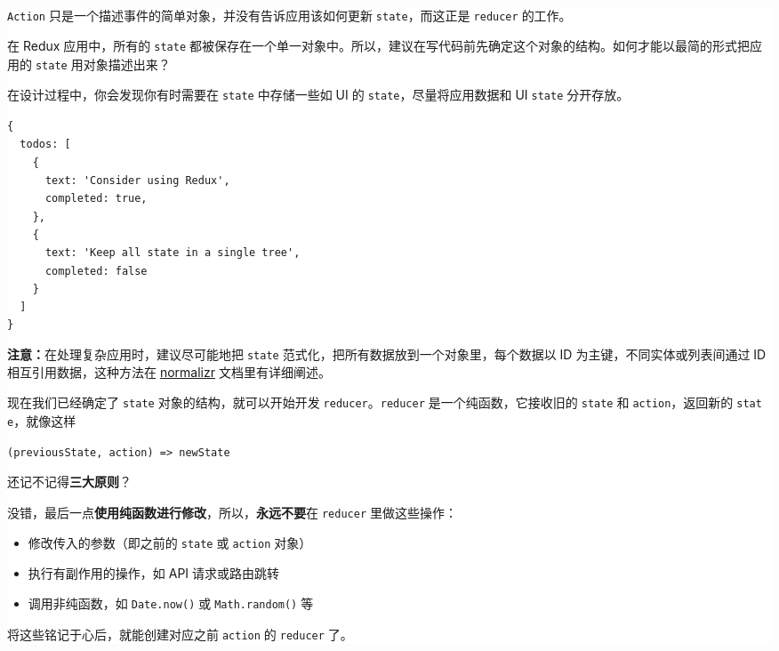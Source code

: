 <p><code>Action</code> 只是一个描述事件的简单对象，并没有告诉应用该如何更新 <code>state</code>，而这正是 <code>reducer</code> 的工作。</p>
<p>在 Redux 应用中，所有的 <code>state</code> 都被保存在一个单一对象中。所以，建议在写代码前先确定这个对象的结构。如何才能以最简的形式把应用的 <code>state</code> 用对象描述出来？</p>
<p>在设计过程中，你会发现你有时需要在 <code>state</code> 中存储一些如 UI 的 <code>state</code>，尽量将应用数据和 UI <code>state</code> 分开存放。</p>
<div class="widget-codetool" style="display:none;">
      <div class="widget-codetool--inner">
      <span class="selectCode code-tool" data-toggle="tooltip" data-placement="top" title="" data-original-title="全选"></span>
      <span type="button" class="copyCode code-tool" data-toggle="tooltip" data-placement="top" data-clipboard-text="{
  todos: [
    {
      text: 'Consider using Redux',
      completed: true,
    },
    {
      text: 'Keep all state in a single tree',
      completed: false
    }
  ]
}" title="" data-original-title="复制"></span>
      <span type="button" class="saveToNote code-tool" data-toggle="tooltip" data-placement="top" title="" data-original-title="放进笔记"></span>
      </div>
      </div><pre class="javascript hljs"><code class="JavaScript">{
  <span class="hljs-attr">todos</span>: [
    {
      <span class="hljs-attr">text</span>: <span class="hljs-string">'Consider using Redux'</span>,
      <span class="hljs-attr">completed</span>: <span class="hljs-literal">true</span>,
    },
    {
      <span class="hljs-attr">text</span>: <span class="hljs-string">'Keep all state in a single tree'</span>,
      <span class="hljs-attr">completed</span>: <span class="hljs-literal">false</span>
    }
  ]
}</code></pre>
<p><strong>注意：</strong>在处理复杂应用时，建议尽可能地把 <code>state</code> 范式化，把所有数据放到一个对象里，每个数据以 ID 为主键，不同实体或列表间通过 ID 相互引用数据，这种方法在 <a href="https://github.com/paularmstrong/normalizr" rel="nofollow noreferrer" target="_blank">normalizr</a> 文档里有详细阐述。</p>
<p>现在我们已经确定了 <code>state</code> 对象的结构，就可以开始开发 <code>reducer</code>。<code>reducer</code> 是一个纯函数，它接收旧的 <code>state</code> 和 <code>action</code>，返回新的 <code>state</code>，就像这样</p>
<div class="widget-codetool" style="display:none;">
      <div class="widget-codetool--inner">
      <span class="selectCode code-tool" data-toggle="tooltip" data-placement="top" title="" data-original-title="全选"></span>
      <span type="button" class="copyCode code-tool" data-toggle="tooltip" data-placement="top" data-clipboard-text="(previousState, action) => newState" title="" data-original-title="复制"></span>
      <span type="button" class="saveToNote code-tool" data-toggle="tooltip" data-placement="top" title="" data-original-title="放进笔记"></span>
      </div>
      </div><pre class="javascript hljs"><code class="JavaScript" style="word-break: break-word; white-space: initial;">(previousState, action) =&gt; newState</code></pre>
<p>还记不记得<strong>三大原则</strong>？</p>
<p>没错，最后一点<strong>使用纯函数进行修改</strong>，所以，<strong>永远不要</strong>在 <code>reducer</code> 里做这些操作：</p>
<ul>
<li><p>修改传入的参数（即之前的 <code>state</code> 或 <code>action</code> 对象）</p></li>
<li><p>执行有副作用的操作，如 API 请求或路由跳转</p></li>
<li><p>调用非纯函数，如 <code>Date.now()</code> 或 <code>Math.random()</code> 等</p></li>
</ul>
<p>将这些铭记于心后，就能创建对应之前 <code>action</code> 的 <code>reducer</code> 了。</p>
<div class="widget-codetool" style="display:none;">